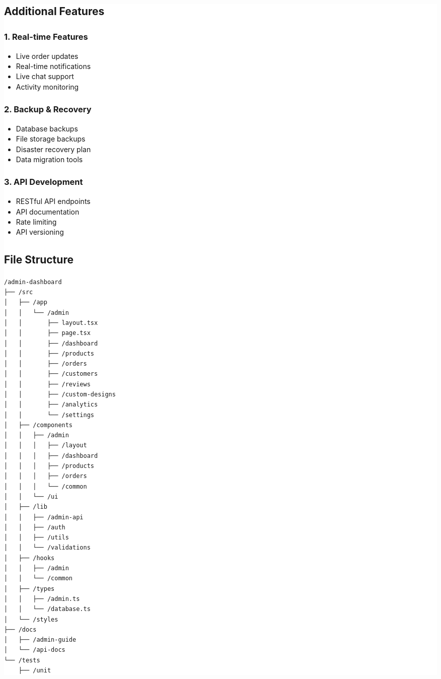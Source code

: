 ## Additional Features

### 1. Real-time Features
- Live order updates
- Real-time notifications
- Live chat support
- Activity monitoring

### 2. Backup & Recovery
- Database backups
- File storage backups
- Disaster recovery plan
- Data migration tools

### 3. API Development
- RESTful API endpoints
- API documentation
- Rate limiting
- API versioning

## File Structure
```
/admin-dashboard
├── /src
│   ├── /app
│   │   └── /admin
│   │       ├── layout.tsx
│   │       ├── page.tsx
│   │       ├── /dashboard
│   │       ├── /products
│   │       ├── /orders
│   │       ├── /customers
│   │       ├── /reviews
│   │       ├── /custom-designs
│   │       ├── /analytics
│   │       └── /settings
│   ├── /components
│   │   ├── /admin
│   │   │   ├── /layout
│   │   │   ├── /dashboard
│   │   │   ├── /products
│   │   │   ├── /orders
│   │   │   └── /common
│   │   └── /ui
│   ├── /lib
│   │   ├── /admin-api
│   │   ├── /auth
│   │   ├── /utils
│   │   └── /validations
│   ├── /hooks
│   │   ├── /admin
│   │   └── /common
│   ├── /types
│   │   ├── /admin.ts
│   │   └── /database.ts
│   └── /styles
├── /docs
│   ├── /admin-guide
│   └── /api-docs
└── /tests
    ├── /unit
```